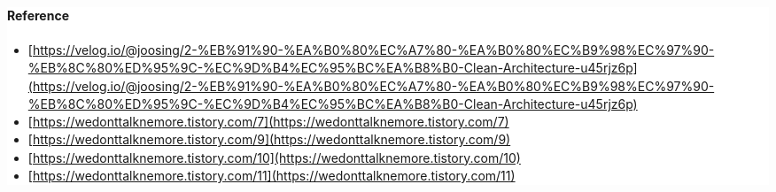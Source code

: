 #### Reference
- [https://velog.io/@joosing/2-%EB%91%90-%EA%B0%80%EC%A7%80-%EA%B0%80%EC%B9%98%EC%97%90-%EB%8C%80%ED%95%9C-%EC%9D%B4%EC%95%BC%EA%B8%B0-Clean-Architecture-u45rjz6p](https://velog.io/@joosing/2-%EB%91%90-%EA%B0%80%EC%A7%80-%EA%B0%80%EC%B9%98%EC%97%90-%EB%8C%80%ED%95%9C-%EC%9D%B4%EC%95%BC%EA%B8%B0-Clean-Architecture-u45rjz6p)
- [https://wedonttalknemore.tistory.com/7](https://wedonttalknemore.tistory.com/7)
- [https://wedonttalknemore.tistory.com/9](https://wedonttalknemore.tistory.com/9)
- [https://wedonttalknemore.tistory.com/10](https://wedonttalknemore.tistory.com/10)
- [https://wedonttalknemore.tistory.com/11](https://wedonttalknemore.tistory.com/11)